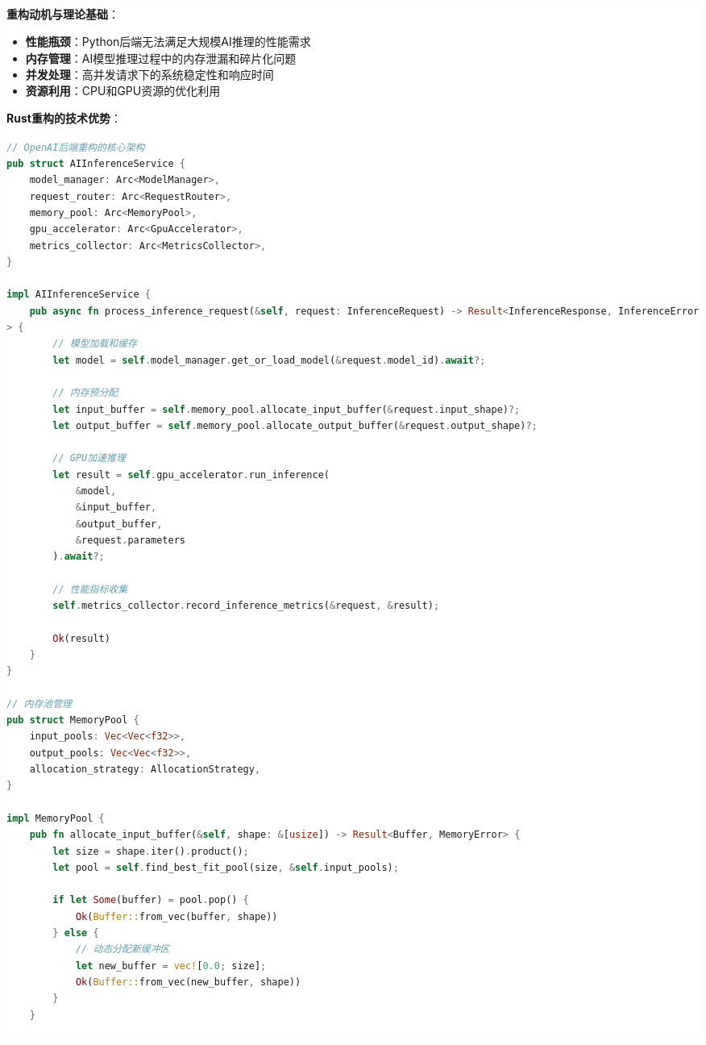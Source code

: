 **重构动机与理论基础**：

- **性能瓶颈**：Python后端无法满足大规模AI推理的性能需求
- **内存管理**：AI模型推理过程中的内存泄漏和碎片化问题
- **并发处理**：高并发请求下的系统稳定性和响应时间
- **资源利用**：CPU和GPU资源的优化利用

**Rust重构的技术优势**：

```rust
// OpenAI后端重构的核心架构
pub struct AIInferenceService {
    model_manager: Arc<ModelManager>,
    request_router: Arc<RequestRouter>,
    memory_pool: Arc<MemoryPool>,
    gpu_accelerator: Arc<GpuAccelerator>,
    metrics_collector: Arc<MetricsCollector>,
}

impl AIInferenceService {
    pub async fn process_inference_request(&self, request: InferenceRequest) -> Result<InferenceResponse, InferenceError> {
        // 模型加载和缓存
        let model = self.model_manager.get_or_load_model(&request.model_id).await?;
        
        // 内存预分配
        let input_buffer = self.memory_pool.allocate_input_buffer(&request.input_shape)?;
        let output_buffer = self.memory_pool.allocate_output_buffer(&request.output_shape)?;
        
        // GPU加速推理
        let result = self.gpu_accelerator.run_inference(
            &model,
            &input_buffer,
            &output_buffer,
            &request.parameters
        ).await?;
        
        // 性能指标收集
        self.metrics_collector.record_inference_metrics(&request, &result);
        
        Ok(result)
    }
}

// 内存池管理
pub struct MemoryPool {
    input_pools: Vec<Vec<f32>>,
    output_pools: Vec<Vec<f32>>,
    allocation_strategy: AllocationStrategy,
}

impl MemoryPool {
    pub fn allocate_input_buffer(&self, shape: &[usize]) -> Result<Buffer, MemoryError> {
        let size = shape.iter().product();
        let pool = self.find_best_fit_pool(size, &self.input_pools);
        
        if let Some(buffer) = pool.pop() {
            Ok(Buffer::from_vec(buffer, shape))
        } else {
            // 动态分配新缓冲区
            let new_buffer = vec![0.0; size];
            Ok(Buffer::from_vec(new_buffer, shape))
        }
    }
    
```